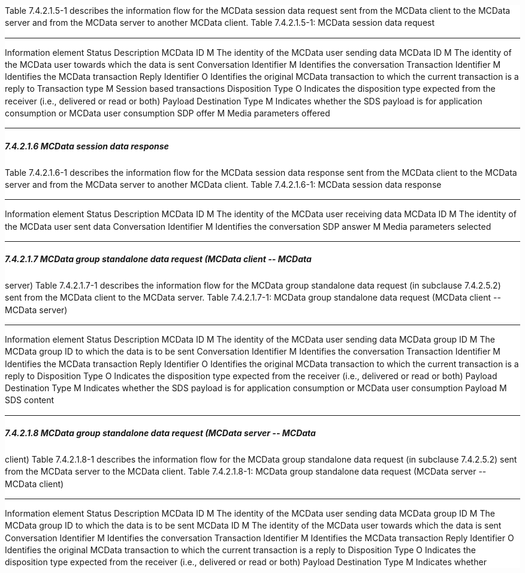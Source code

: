 Table 7.4.2.1.5-1 describes the information flow for the MCData session data
request sent from the MCData client to the MCData server and from the MCData
server to another MCData client.
Table 7.4.2.1.5-1: MCData session data request
* * *
Information element Status Description MCData ID M The identity of the MCData
user sending data MCData ID M The identity of the MCData user towards which
the data is sent Conversation Identifier M Identifies the conversation
Transaction Identifier M Identifies the MCData transaction Reply Identifier O
Identifies the original MCData transaction to which the current transaction is
a reply to Transaction type M Session based transactions Disposition Type O
Indicates the disposition type expected from the receiver (i.e., delivered or
read or both) Payload Destination Type M Indicates whether the SDS payload is
for application consumption or MCData user consumption SDP offer M Media
parameters offered
* * *
##### 7.4.2.1.6 MCData session data response
Table 7.4.2.1.6-1 describes the information flow for the MCData session data
response sent from the MCData client to the MCData server and from the MCData
server to another MCData client.
Table 7.4.2.1.6-1: MCData session data response
* * *
Information element Status Description MCData ID M The identity of the MCData
user receiving data MCData ID M The identity of the MCData user sent data
Conversation Identifier M Identifies the conversation SDP answer M Media
parameters selected
* * *
##### 7.4.2.1.7 MCData group standalone data request (MCData client -- MCData
server)
Table 7.4.2.1.7-1 describes the information flow for the MCData group
standalone data request (in subclause 7.4.2.5.2) sent from the MCData client
to the MCData server.
Table 7.4.2.1.7-1: MCData group standalone data request (MCData client \--
MCData server)
* * *
Information element Status Description MCData ID M The identity of the MCData
user sending data MCData group ID M The MCData group ID to which the data is
to be sent Conversation Identifier M Identifies the conversation Transaction
Identifier M Identifies the MCData transaction Reply Identifier O Identifies
the original MCData transaction to which the current transaction is a reply to
Disposition Type O Indicates the disposition type expected from the receiver
(i.e., delivered or read or both) Payload Destination Type M Indicates whether
the SDS payload is for application consumption or MCData user consumption
Payload M SDS content
* * *
##### 7.4.2.1.8 MCData group standalone data request (MCData server -- MCData
client)
Table 7.4.2.1.8-1 describes the information flow for the MCData group
standalone data request (in subclause 7.4.2.5.2) sent from the MCData server
to the MCData client.
Table 7.4.2.1.8-1: MCData group standalone data request (MCData server \--
MCData client)
* * *
Information element Status Description MCData ID M The identity of the MCData
user sending data MCData group ID M The MCData group ID to which the data is
to be sent MCData ID M The identity of the MCData user towards which the data
is sent Conversation Identifier M Identifies the conversation Transaction
Identifier M Identifies the MCData transaction Reply Identifier O Identifies
the original MCData transaction to which the current transaction is a reply to
Disposition Type O Indicates the disposition type expected from the receiver
(i.e., delivered or read or both) Payload Destination Type M Indicates whether